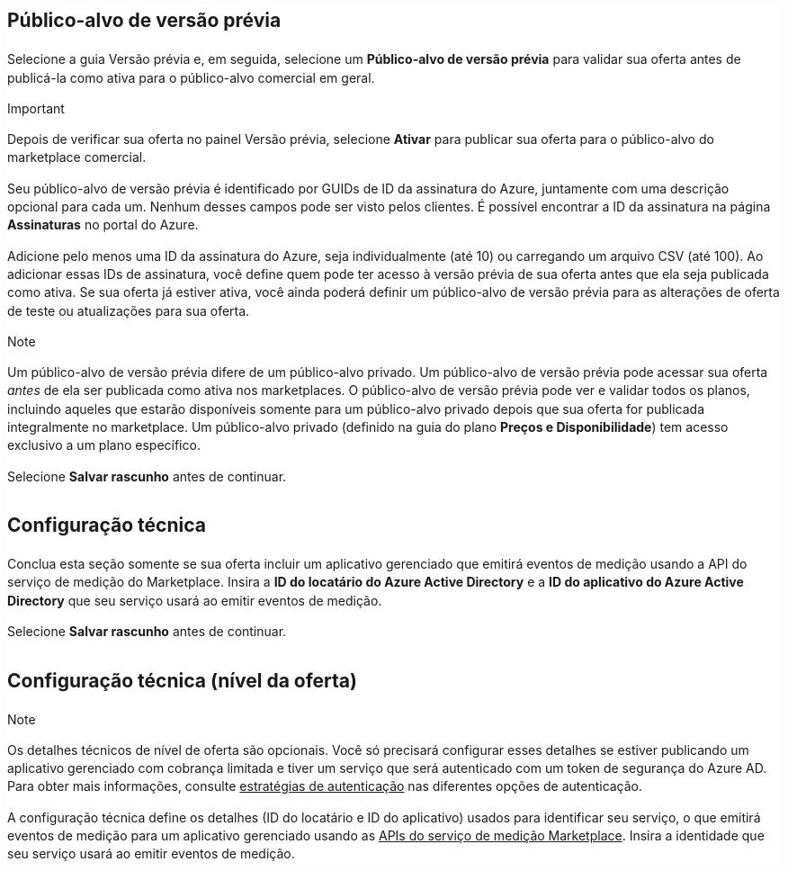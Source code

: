 ## <a name="preview-audience"></a>Público-alvo de versão prévia

Selecione a guia Versão prévia e, em seguida, selecione um **Público-alvo de versão prévia** para validar sua oferta antes de publicá-la como ativa para o público-alvo comercial em geral.

> [!IMPORTANT]
> Depois de verificar sua oferta no painel Versão prévia, selecione **Ativar** para publicar sua oferta para o público-alvo do marketplace comercial.

Seu público-alvo de versão prévia é identificado por GUIDs de ID da assinatura do Azure, juntamente com uma descrição opcional para cada um. Nenhum desses campos pode ser visto pelos clientes. É possível encontrar a ID da assinatura na página **Assinaturas** no portal do Azure.

Adicione pelo menos uma ID da assinatura do Azure, seja individualmente (até 10) ou carregando um arquivo CSV (até 100). Ao adicionar essas IDs de assinatura, você define quem pode ter acesso à versão prévia de sua oferta antes que ela seja publicada como ativa. Se sua oferta já estiver ativa, você ainda poderá definir um público-alvo de versão prévia para as alterações de oferta de teste ou atualizações para sua oferta.

> [!NOTE]
> Um público-alvo de versão prévia difere de um público-alvo privado. Um público-alvo de versão prévia pode acessar sua oferta *antes* de ela ser publicada como ativa nos marketplaces. O público-alvo de versão prévia pode ver e validar todos os planos, incluindo aqueles que estarão disponíveis somente para um público-alvo privado depois que sua oferta for publicada integralmente no marketplace. Um público-alvo privado (definido na guia do plano **Preços e Disponibilidade**) tem acesso exclusivo a um plano específico.

Selecione **Salvar rascunho** antes de continuar.

## <a name="technical-configuration"></a>Configuração técnica

Conclua esta seção somente se sua oferta incluir um aplicativo gerenciado que emitirá eventos de medição usando a API do serviço de medição do Marketplace. Insira a **ID do locatário do Azure Active Directory** e a **ID do aplicativo do Azure Active Directory** que seu serviço usará ao emitir eventos de medição.

Selecione **Salvar rascunho** antes de continuar.

## <a name="technical-configuration-offer-level"></a>Configuração técnica (nível da oferta)

>[!Note]
>Os detalhes técnicos de nível de oferta são opcionais.  Você só precisará configurar esses detalhes se estiver publicando um aplicativo gerenciado com cobrança limitada e tiver um serviço que será autenticado com um token de segurança do Azure AD. Para obter mais informações, consulte [estratégias de autenticação](./marketplace-metering-service-authentication.md) nas diferentes opções de autenticação.

A configuração técnica define os detalhes (ID do locatário e ID do aplicativo) usados para identificar seu serviço, o que emitirá eventos de medição para um aplicativo gerenciado usando as [APIs do serviço de medição Marketplace](./marketplace-metering-service-apis.md).  Insira a identidade que seu serviço usará ao emitir eventos de medição.
